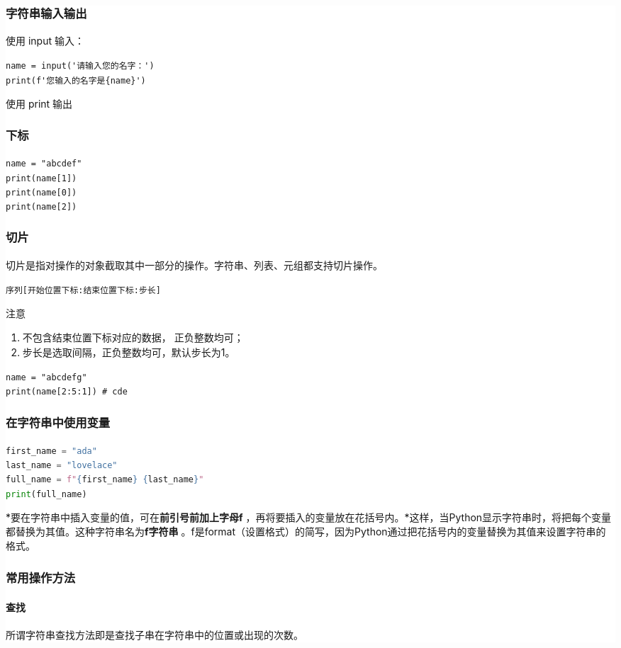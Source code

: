 ### 字符串输入输出

使用 input 输入：

```
name = input('请输⼊您的名字：')
print(f'您输⼊的名字是{name}')
```

使用 print 输出



### 下标

```
name = "abcdef"
print(name[1])
print(name[0])
print(name[2])
```

### 切片

切⽚是指对操作的对象截取其中⼀部分的操作。字符串、列表、元组都⽀持切⽚操作。

```
序列[开始位置下标:结束位置下标:步⻓]
```

注意
1. 不包含结束位置下标对应的数据， 正负整数均可；
2. 步⻓是选取间隔，正负整数均可，默认步⻓为1。

```
name = "abcdefg"
print(name[2:5:1]) # cde
```



### 在字符串中使用变量

```python
first_name = "ada"
last_name = "lovelace"
full_name = f"{first_name} {last_name}"
print(full_name)
```

*要在字符串中插入变量的值，可在**前引号前加上字母f** ，再将要插入的变量放在花括号内。*这样，当Python显示字符串时，将把每个变量都替换为其值。这种字符串名为**f字符串** 。f是format（设置格式）的简写，因为Python通过把花括号内的变量替换为其值来设置字符串的格式。

### 常用操作方法

#### 查找

所谓字符串查找⽅法即是查找⼦串在字符串中的位置或出现的次数。
